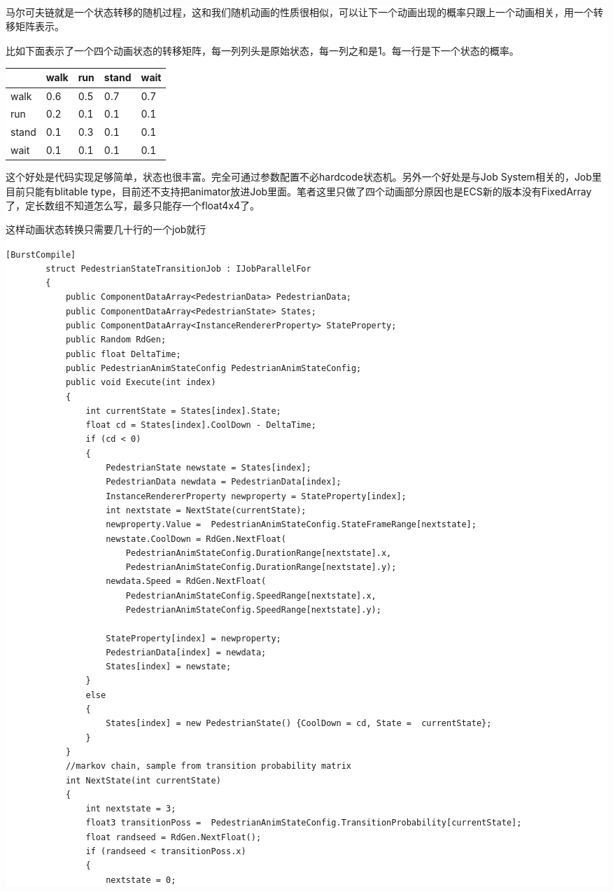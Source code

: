 马尔可夫链就是一个状态转移的随机过程，这和我们随机动画的性质很相似，可以让下一个动画出现的概率只跟上一个动画相关，用一个转移矩阵表示。

比如下面表示了一个四个动画状态的转移矩阵，每一列列头是原始状态，每一列之和是1。每一行是下一个状态的概率。

|     |walk|run|stand|wait|
|-----|----|---|-----|----|
|walk |0.6 |0.5|0.7  |0.7 |
|run  |0.2 |0.1|0.1  |0.1 |
|stand|0.1 |0.3|0.1  |0.1 |
|wait |0.1 |0.1|0.1  |0.1 |

这个好处是代码实现足够简单，状态也很丰富。完全可通过参数配置不必hardcode状态机。另外一个好处是与Job System相关的，Job里目前只能有blitable type，目前还不支持把animator放进Job里面。笔者这里只做了四个动画部分原因也是ECS新的版本没有FixedArray了，定长数组不知道怎么写，最多只能存一个float4x4了。

这样动画状态转换只需要几十行的一个job就行

```
[BurstCompile]
        struct PedestrianStateTransitionJob : IJobParallelFor
        {
            public ComponentDataArray<PedestrianData> PedestrianData;
            public ComponentDataArray<PedestrianState> States;
            public ComponentDataArray<InstanceRendererProperty> StateProperty;
            public Random RdGen;
            public float DeltaTime;
            public PedestrianAnimStateConfig PedestrianAnimStateConfig;
            public void Execute(int index)
            {
                int currentState = States[index].State;
                float cd = States[index].CoolDown - DeltaTime;
                if (cd < 0)
                {
                    PedestrianState newstate = States[index];
                    PedestrianData newdata = PedestrianData[index];
                    InstanceRendererProperty newproperty = StateProperty[index];
                    int nextstate = NextState(currentState);
                    newproperty.Value =  PedestrianAnimStateConfig.StateFrameRange[nextstate];
                    newstate.CoolDown = RdGen.NextFloat(
                        PedestrianAnimStateConfig.DurationRange[nextstate].x,
                        PedestrianAnimStateConfig.DurationRange[nextstate].y);
                    newdata.Speed = RdGen.NextFloat(
                        PedestrianAnimStateConfig.SpeedRange[nextstate].x,
                        PedestrianAnimStateConfig.SpeedRange[nextstate].y);
                    
                    StateProperty[index] = newproperty;
                    PedestrianData[index] = newdata;
                    States[index] = newstate;
                }
                else
                {
                    States[index] = new PedestrianState() {CoolDown = cd, State =  currentState};
                }
            }
            //markov chain, sample from transition probability matrix
            int NextState(int currentState)
            {
                int nextstate = 3;
                float3 transitionPoss =  PedestrianAnimStateConfig.TransitionProbability[currentState];
                float randseed = RdGen.NextFloat();
                if (randseed < transitionPoss.x)
                {
                    nextstate = 0;
```